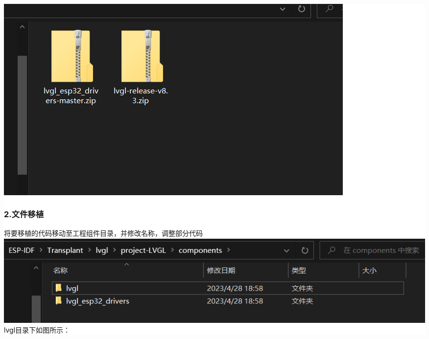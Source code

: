 ![](attachments/Pasted%20image%2020230428185658.png)
### 2.文件移植
将要移植的代码移动至工程组件目录，并修改名称，调整部分代码
![](attachments/Pasted%20image%2020230428185957.png)
lvgl目录下如图所示：